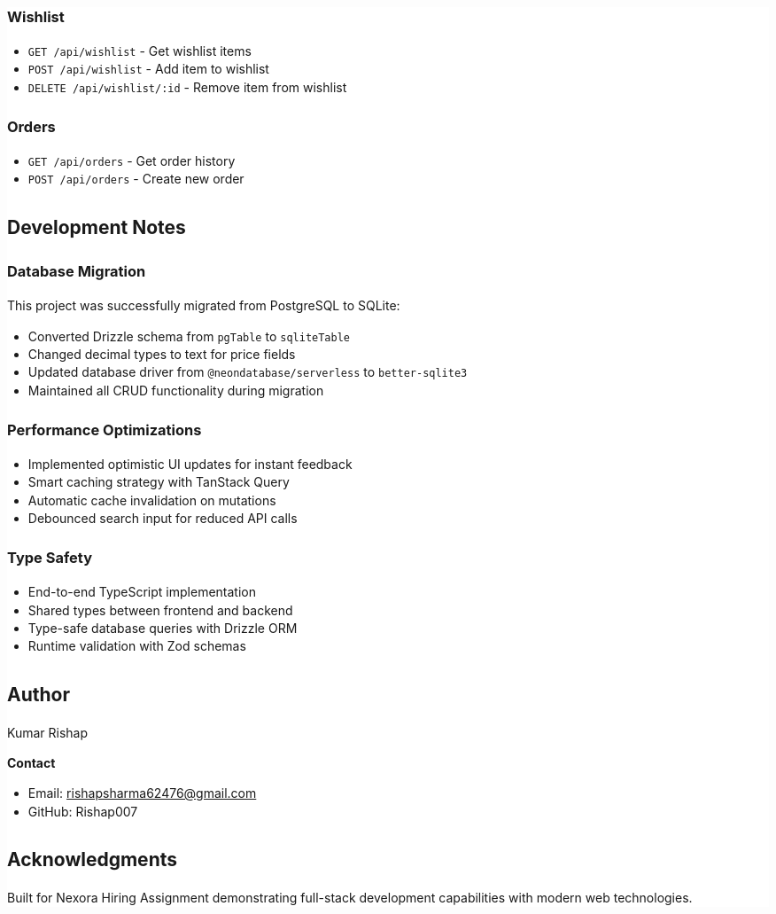 ### Wishlist
- `GET /api/wishlist` - Get wishlist items
- `POST /api/wishlist` - Add item to wishlist
- `DELETE /api/wishlist/:id` - Remove item from wishlist

### Orders
- `GET /api/orders` - Get order history
- `POST /api/orders` - Create new order

## Development Notes

### Database Migration
This project was successfully migrated from PostgreSQL to SQLite:
- Converted Drizzle schema from `pgTable` to `sqliteTable`
- Changed decimal types to text for price fields
- Updated database driver from `@neondatabase/serverless` to `better-sqlite3`
- Maintained all CRUD functionality during migration

### Performance Optimizations
- Implemented optimistic UI updates for instant feedback
- Smart caching strategy with TanStack Query
- Automatic cache invalidation on mutations
- Debounced search input for reduced API calls

### Type Safety
- End-to-end TypeScript implementation
- Shared types between frontend and backend
- Type-safe database queries with Drizzle ORM
- Runtime validation with Zod schemas

## Author

Kumar Rishap

**Contact**
- Email: rishapsharma62476@gmail.com
- GitHub: Rishap007

## Acknowledgments

Built for Nexora Hiring Assignment demonstrating full-stack development capabilities with modern web technologies.
